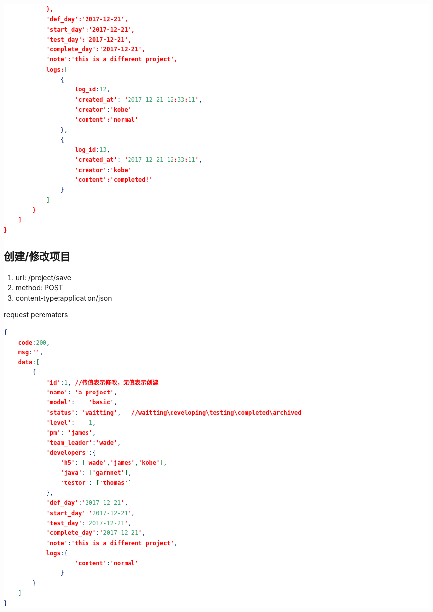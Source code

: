 ```json
			},
			'def_day':'2017-12-21',
			'start_day':'2017-12-21',
			'test_day':'2017-12-21',
			'complete_day':'2017-12-21',
			'note':'this is a different project',
			logs:[
				{
					log_id:12,
					'created_at': '2017-12-21 12:33:11',
					'creator':'kobe'
					'content':'normal'
				},
				{
					log_id:13,
					'created_at': '2017-12-21 12:33:11',
					'creator':'kobe'
					'content':'completed!'
				}
			]
		}
	]
}

```

## 创建/修改项目

1. url: /project/save
2. method: POST
3. content-type:application/json


request perematers

```json
{
	code:200,
	msg:'',
	data:[
		{
			'id':1, //传值表示修改，无值表示创建
			'name':	'a project',
			'model':	'basic',
			'status': 'waitting',  	//waitting\developing\testing\completed\archived
			'level':	1,
			'pm': 'james',
			'team_leader':'wade',
			'developers':{
				'h5': ['wade','james','kobe'],
				'java': ['garnnet'],
				'testor': ['thomas']
			},
			'def_day':'2017-12-21',
			'start_day':'2017-12-21',
			'test_day':'2017-12-21',
			'complete_day':'2017-12-21',
			'note':'this is a different project',
			logs:{
					'content':'normal'
				}
		}
	]
}
```